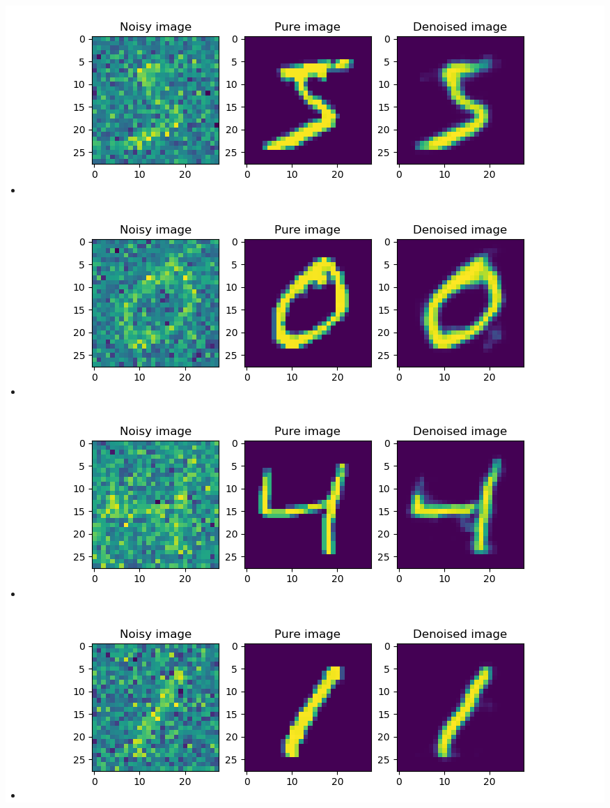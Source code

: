 - [![](images/1-5.png)](https://www.machinecurve.com/wp-content/uploads/2019/12/1-5.png)
    
- [![](images/2-3.png)](https://www.machinecurve.com/wp-content/uploads/2019/12/2-3.png)
    
- [![](images/3-3.png)](https://www.machinecurve.com/wp-content/uploads/2019/12/3-3.png)
    
- [![](images/4-3.png)](https://www.machinecurve.com/wp-content/uploads/2019/12/4-3.png)
    